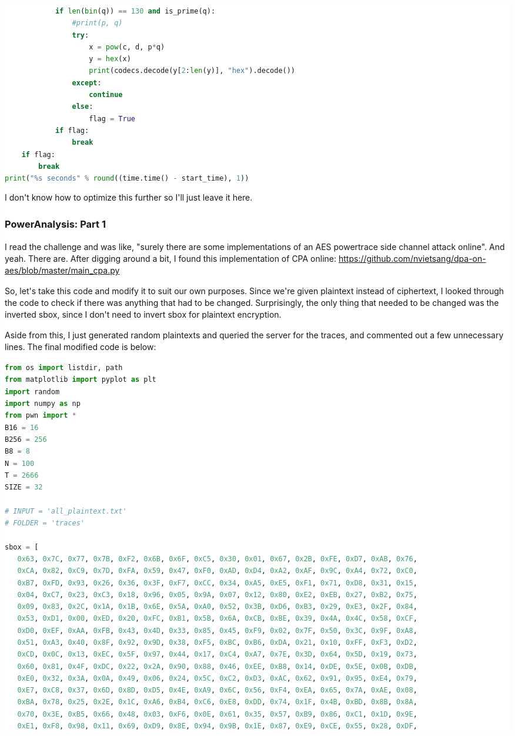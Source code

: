```py
            if len(bin(q)) == 130 and is_prime(q):
                #print(p, q)
                try:
                    x = pow(c, d, p*q)
                    y = hex(x)
                    print(codecs.decode(y[2:len(y)], "hex").decode())
                except:
                    continue
                else:
                    flag = True
            if flag:
                break
    if flag:
        break
print("%s seconds" % round((time.time() - start_time), 1))
```

I don't know how to optimize this further so I'll just leave it here.

### PowerAnalysis: Part 1

I read the challenge and was like, "surely there are some implementations of an AES powertrace side channel attack online". And yeah. There are. After digging around a bit, I found this implementation of CPA online: https://github.com/nvietsang/dpa-on-aes/blob/master/main_cpa.py

So, let's take this code and modify it to suit our own purposes. Since we're given plaintext instead of ciphertext, I looked through the code to check if there was anything that had to be changed. Surprisingly, the only thing that needed to be changed was the inverted sbox, since I don't need to invert sbox for plaintext encryption.

Aside from this, I just generated random plaintexts and queried the server for the traces, and commented out a few unnecessary lines. The final modified code is below:

```py
from os import listdir, path
from matplotlib import pyplot as plt
import random
import numpy as np
from pwn import *
B16 = 16
B256 = 256
B8 = 8
N = 100
T = 2666
SIZE = 32

# INPUT = 'all_plaintext.txt'
# FOLDER = 'traces'

sbox = [
   0x63, 0x7C, 0x77, 0x7B, 0xF2, 0x6B, 0x6F, 0xC5, 0x30, 0x01, 0x67, 0x2B, 0xFE, 0xD7, 0xAB, 0x76,
   0xCA, 0x82, 0xC9, 0x7D, 0xFA, 0x59, 0x47, 0xF0, 0xAD, 0xD4, 0xA2, 0xAF, 0x9C, 0xA4, 0x72, 0xC0,
   0xB7, 0xFD, 0x93, 0x26, 0x36, 0x3F, 0xF7, 0xCC, 0x34, 0xA5, 0xE5, 0xF1, 0x71, 0xD8, 0x31, 0x15,
   0x04, 0xC7, 0x23, 0xC3, 0x18, 0x96, 0x05, 0x9A, 0x07, 0x12, 0x80, 0xE2, 0xEB, 0x27, 0xB2, 0x75,
   0x09, 0x83, 0x2C, 0x1A, 0x1B, 0x6E, 0x5A, 0xA0, 0x52, 0x3B, 0xD6, 0xB3, 0x29, 0xE3, 0x2F, 0x84,
   0x53, 0xD1, 0x00, 0xED, 0x20, 0xFC, 0xB1, 0x5B, 0x6A, 0xCB, 0xBE, 0x39, 0x4A, 0x4C, 0x58, 0xCF,
   0xD0, 0xEF, 0xAA, 0xFB, 0x43, 0x4D, 0x33, 0x85, 0x45, 0xF9, 0x02, 0x7F, 0x50, 0x3C, 0x9F, 0xA8,
   0x51, 0xA3, 0x40, 0x8F, 0x92, 0x9D, 0x38, 0xF5, 0xBC, 0xB6, 0xDA, 0x21, 0x10, 0xFF, 0xF3, 0xD2,
   0xCD, 0x0C, 0x13, 0xEC, 0x5F, 0x97, 0x44, 0x17, 0xC4, 0xA7, 0x7E, 0x3D, 0x64, 0x5D, 0x19, 0x73,
   0x60, 0x81, 0x4F, 0xDC, 0x22, 0x2A, 0x90, 0x88, 0x46, 0xEE, 0xB8, 0x14, 0xDE, 0x5E, 0x0B, 0xDB,
   0xE0, 0x32, 0x3A, 0x0A, 0x49, 0x06, 0x24, 0x5C, 0xC2, 0xD3, 0xAC, 0x62, 0x91, 0x95, 0xE4, 0x79,
   0xE7, 0xC8, 0x37, 0x6D, 0x8D, 0xD5, 0x4E, 0xA9, 0x6C, 0x56, 0xF4, 0xEA, 0x65, 0x7A, 0xAE, 0x08,
   0xBA, 0x78, 0x25, 0x2E, 0x1C, 0xA6, 0xB4, 0xC6, 0xE8, 0xDD, 0x74, 0x1F, 0x4B, 0xBD, 0x8B, 0x8A,
   0x70, 0x3E, 0xB5, 0x66, 0x48, 0x03, 0xF6, 0x0E, 0x61, 0x35, 0x57, 0xB9, 0x86, 0xC1, 0x1D, 0x9E,
   0xE1, 0xF8, 0x98, 0x11, 0x69, 0xD9, 0x8E, 0x94, 0x9B, 0x1E, 0x87, 0xE9, 0xCE, 0x55, 0x28, 0xDF,
```